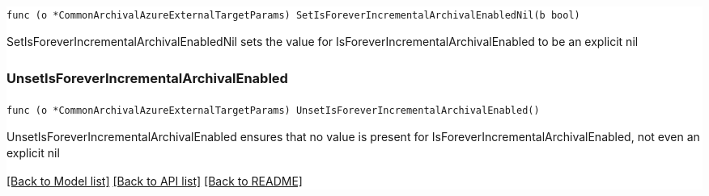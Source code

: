 `func (o *CommonArchivalAzureExternalTargetParams) SetIsForeverIncrementalArchivalEnabledNil(b bool)`

 SetIsForeverIncrementalArchivalEnabledNil sets the value for IsForeverIncrementalArchivalEnabled to be an explicit nil

### UnsetIsForeverIncrementalArchivalEnabled
`func (o *CommonArchivalAzureExternalTargetParams) UnsetIsForeverIncrementalArchivalEnabled()`

UnsetIsForeverIncrementalArchivalEnabled ensures that no value is present for IsForeverIncrementalArchivalEnabled, not even an explicit nil

[[Back to Model list]](../README.md#documentation-for-models) [[Back to API list]](../README.md#documentation-for-api-endpoints) [[Back to README]](../README.md)


